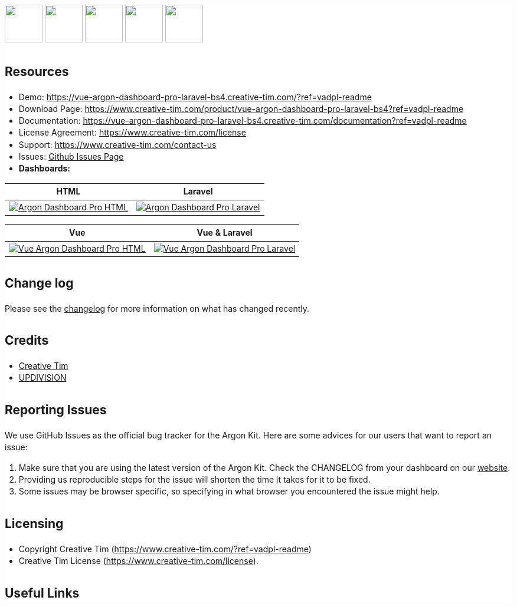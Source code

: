 <img src="https://github.com/creativetimofficial/public-assets/blob/master/logos/chrome-logo.png?raw=true" width="64" height="64"> <img src="https://raw.githubusercontent.com/creativetimofficial/public-assets/master/logos/firefox-logo.png" width="64" height="64"> <img src="https://raw.githubusercontent.com/creativetimofficial/public-assets/master/logos/edge-logo.png" width="64" height="64"> <img src="https://raw.githubusercontent.com/creativetimofficial/public-assets/master/logos/safari-logo.png" width="64" height="64"> <img src="https://raw.githubusercontent.com/creativetimofficial/public-assets/master/logos/opera-logo.png" width="64" height="64">

## Resources

- Demo: <https://vue-argon-dashboard-pro-laravel-bs4.creative-tim.com/?ref=vadpl-readme>
- Download Page: <https://www.creative-tim.com/product/vue-argon-dashboard-pro-laravel-bs4?ref=vadpl-readme>
- Documentation: <https://vue-argon-dashboard-pro-laravel-bs4.creative-tim.com/documentation?ref=vadpl-readme>
- License Agreement: <https://www.creative-tim.com/license>
- Support: <https://www.creative-tim.com/contact-us>
- Issues: [Github Issues Page](https://github.com/creativetimofficial/ct-vue-argon-dashboard-pro-laravel-bs4/issues)
- **Dashboards:**

| HTML                                                                                                                                                                                           | Laravel                                                                                                                                                                                                           |
| ---------------------------------------------------------------------------------------------------------------------------------------------------------------------------------------------- | ----------------------------------------------------------------------------------------------------------------------------------------------------------------------------------------------------------------- |
| [![Argon Dashboard Pro HTML](https://s3.amazonaws.com/creativetim_bucket/products/96/thumb/argon-dashboard-2.jpg)](https://www.creative-tim.com/product/argon-dashboard-pro?ref=vadpl-readme) | [![Argon Dashboard Pro Laravel](https://s3.amazonaws.com/creativetim_bucket/products/146/thumb/opt_adp_laravel_thumbnail.jpg)](https://www.creative-tim.com/product/argon-dashboard-pro-laravel?ref=vadpl-readme) |

| Vue                                                                                                                                                                                                        | Vue & Laravel                                                                                                                                                                                                                 |
| ---------------------------------------------------------------------------------------------------------------------------------------------------------------------------------------------------------- | ----------------------------------------------------------------------------------------------------------------------------------------------------------------------------------------------------------------------------- |
| [![Vue Argon Dashboard Pro HTML](https://s3.amazonaws.com/creativetim_bucket/products/159/thumb/opt_adp_vue_thumbnail.jpg)](https://www.creative-tim.com/product/vue-argon-dashboard-pro?ref=vadpl-readme) | [![Vue Argon Dashboard Pro Laravel](https://s3.amazonaws.com/creativetim_bucket/products/353/thumb/opt_adp_vue_laravel_thumbnail.jpg)](https://www.creative-tim.com/product/vue-argon-dashboard-pro-laravel-bs4?ref=vadpl-readme) |

## Change log

Please see the [changelog](CHANGELOG.md) for more information on what has changed recently.

## Credits

- [Creative Tim](https://creative-tim.com/?ref=vadpl-readme)
- [UPDIVISION](https://updivision.com)

## Reporting Issues

We use GitHub Issues as the official bug tracker for the Argon Kit. Here are some advices for our users that want to report an issue:

1. Make sure that you are using the latest version of the Argon Kit. Check the CHANGELOG from your dashboard on our [website](https://www.creative-tim.com/?ref=vadpl-readme).
2. Providing us reproducible steps for the issue will shorten the time it takes for it to be fixed.
3. Some issues may be browser specific, so specifying in what browser you encountered the issue might help.

## Licensing

- Copyright Creative Tim (https://www.creative-tim.com/?ref=vadpl-readme)
- Creative Tim License (https://www.creative-tim.com/license).

## Useful Links
